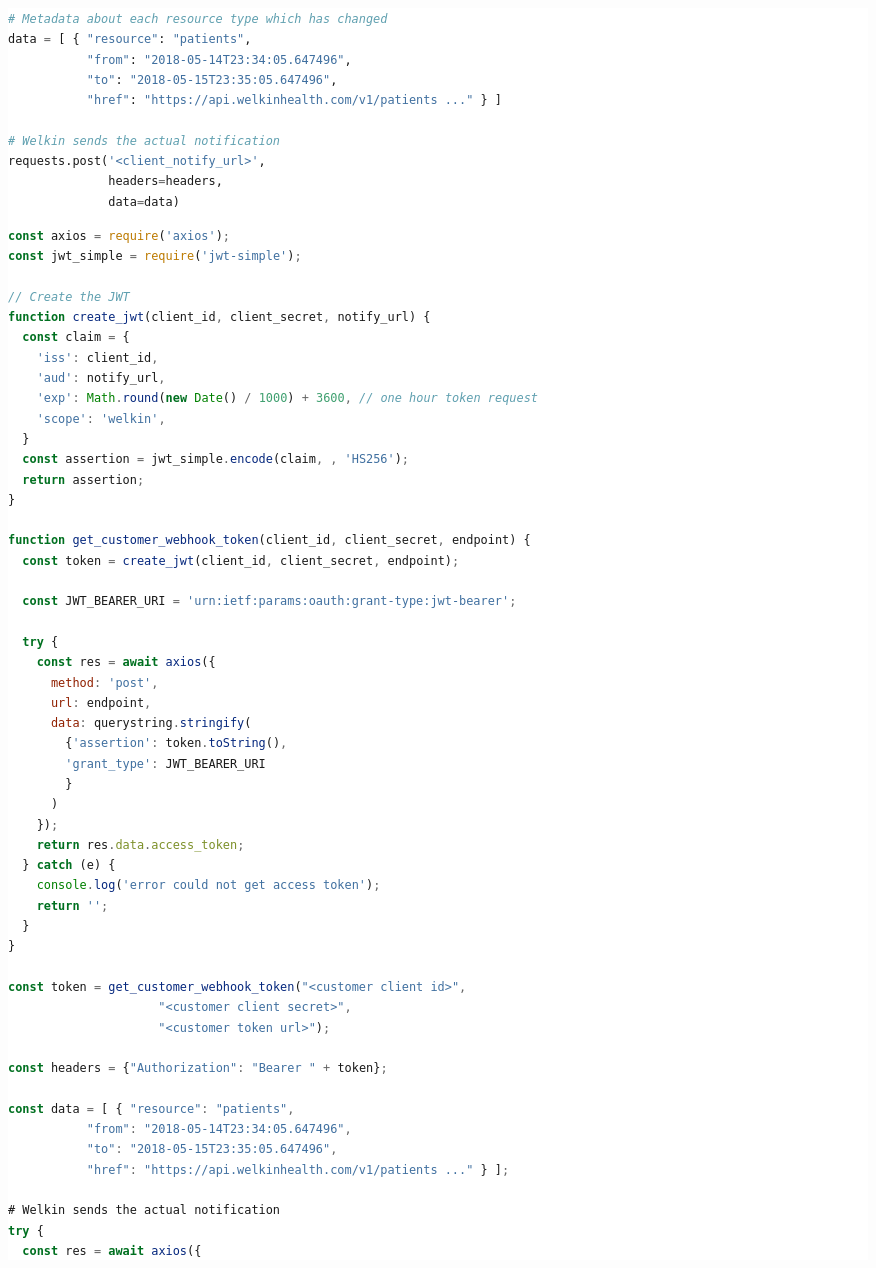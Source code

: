 ```python
# Metadata about each resource type which has changed
data = [ { "resource": "patients",
           "from": "2018-05-14T23:34:05.647496",
           "to": "2018-05-15T23:35:05.647496",
           "href": "https://api.welkinhealth.com/v1/patients ..." } ]

# Welkin sends the actual notification
requests.post('<client_notify_url>',
              headers=headers,
              data=data)
```

```javascript
const axios = require('axios');
const jwt_simple = require('jwt-simple');

// Create the JWT
function create_jwt(client_id, client_secret, notify_url) {
  const claim = {
    'iss': client_id,
    'aud': notify_url,
    'exp': Math.round(new Date() / 1000) + 3600, // one hour token request
    'scope': 'welkin',
  }
  const assertion = jwt_simple.encode(claim, , 'HS256');
  return assertion;
}

function get_customer_webhook_token(client_id, client_secret, endpoint) {
  const token = create_jwt(client_id, client_secret, endpoint);

  const JWT_BEARER_URI = 'urn:ietf:params:oauth:grant-type:jwt-bearer';

  try {
    const res = await axios({
      method: 'post',
      url: endpoint,
      data: querystring.stringify(
        {'assertion': token.toString(),
        'grant_type': JWT_BEARER_URI
        }
      )
    });
    return res.data.access_token;
  } catch (e) {
    console.log('error could not get access token');
    return '';
  }
}

const token = get_customer_webhook_token("<customer client id>",
                     "<customer client secret>",
                     "<customer token url>");

const headers = {"Authorization": "Bearer " + token};

const data = [ { "resource": "patients",
           "from": "2018-05-14T23:34:05.647496",
           "to": "2018-05-15T23:35:05.647496",
           "href": "https://api.welkinhealth.com/v1/patients ..." } ];

# Welkin sends the actual notification
try {
  const res = await axios({
```